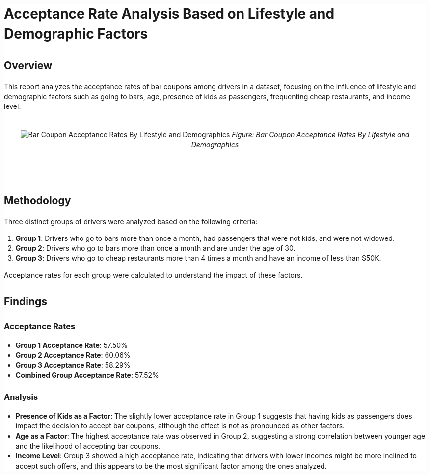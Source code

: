 # Acceptance Rate Analysis Based on Lifestyle and Demographic Factors

## Overview
This report analyzes the acceptance rates of bar coupons among drivers in a dataset, focusing on the influence of lifestyle and demographic factors such as going to bars, age, presence of kids as passengers, frequenting cheap restaurants, and income level.
<br><br>


<div align="center">
    <table>
        <tr>
            <td style="text-align: center;">
                <img src="../images/Lfstyl_Demogphcs_Bar.png" alt="Bar Coupon Acceptance Rates By Lifestyle and Demographics" style="width: 100%;"/>
                <em>Figure: Bar Coupon Acceptance Rates By Lifestyle and Demographics</em>
            </td>
        </tr>
    </table>
</div>
<br><br>

## Methodology
Three distinct groups of drivers were analyzed based on the following criteria:
1. **Group 1**: Drivers who go to bars more than once a month, had passengers that were not kids, and were not widowed.
2. **Group 2**: Drivers who go to bars more than once a month and are under the age of 30.
3. **Group 3**: Drivers who go to cheap restaurants more than 4 times a month and have an income of less than $50K.

Acceptance rates for each group were calculated to understand the impact of these factors.

## Findings

### Acceptance Rates
- **Group 1 Acceptance Rate**: 57.50%
- **Group 2 Acceptance Rate**: 60.06%
- **Group 3 Acceptance Rate**: 58.29%
- **Combined Group Acceptance Rate**: 57.52%

### Analysis
- **Presence of Kids as a Factor**: The slightly lower acceptance rate in Group 1 suggests that having kids as passengers does impact the decision to accept bar coupons, although the effect is not as pronounced as other factors.
- **Age as a Factor**: The highest acceptance rate was observed in Group 2, suggesting a strong correlation between younger age and the likelihood of accepting bar coupons.
- **Income Level**: Group 3 showed a high acceptance rate, indicating that drivers with lower incomes might be more inclined to accept such offers, and this appears to be the most significant factor among the ones analyzed.
